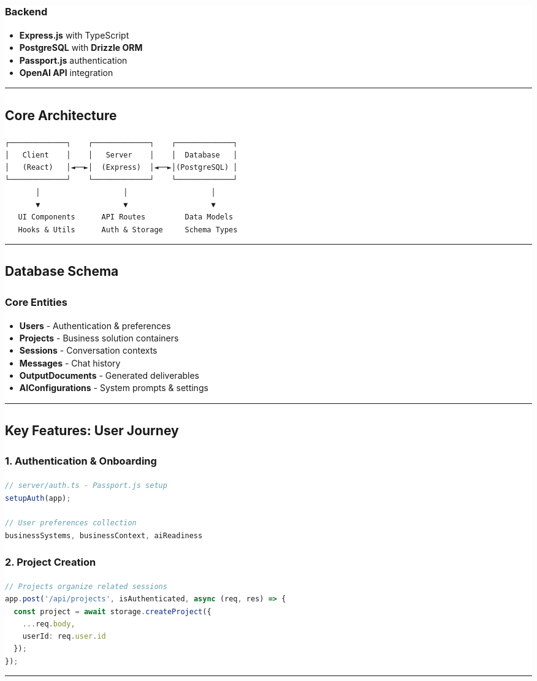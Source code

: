 ### Backend
- **Express.js** with TypeScript
- **PostgreSQL** with **Drizzle ORM**
- **Passport.js** authentication
- **OpenAI API** integration

---

## Core Architecture

```
┌─────────────┐    ┌─────────────┐    ┌─────────────┐
│   Client    │    │   Server    │    │  Database   │
│   (React)   │◄──►│  (Express)  │◄──►│(PostgreSQL) │
└─────────────┘    └─────────────┘    └─────────────┘
       │                   │                   │
       ▼                   ▼                   ▼
   UI Components      API Routes         Data Models
   Hooks & Utils      Auth & Storage     Schema Types
```

---

## Database Schema

### Core Entities
- **Users** - Authentication & preferences
- **Projects** - Business solution containers  
- **Sessions** - Conversation contexts
- **Messages** - Chat history
- **OutputDocuments** - Generated deliverables
- **AIConfigurations** - System prompts & settings

---

## Key Features: User Journey

### 1. Authentication & Onboarding
```typescript
// server/auth.ts - Passport.js setup
setupAuth(app);

// User preferences collection
businessSystems, businessContext, aiReadiness
```

### 2. Project Creation
```typescript
// Projects organize related sessions
app.post('/api/projects', isAuthenticated, async (req, res) => {
  const project = await storage.createProject({
    ...req.body,
    userId: req.user.id
  });
});
```

---
